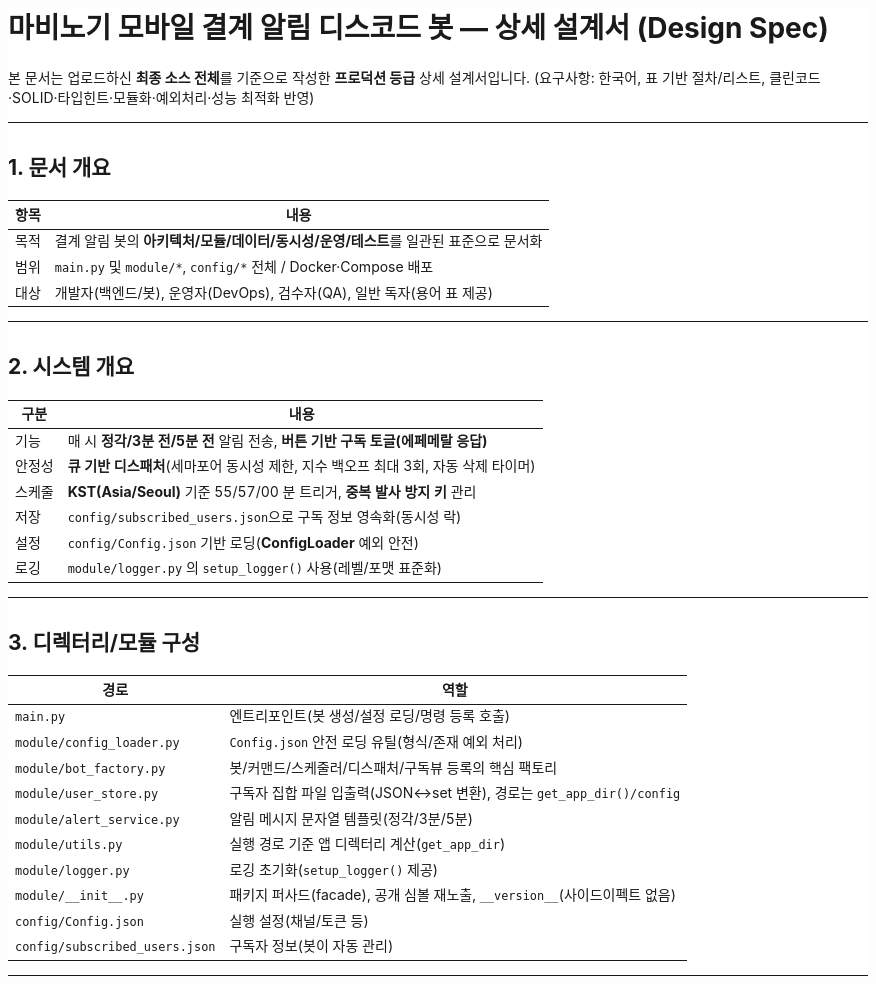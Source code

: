 # 마비노기 모바일 결계 알림 디스코드 봇 — **상세 설계서 (Design Spec)**

본 문서는 업로드하신 **최종 소스 전체**를 기준으로 작성한 **프로덕션 등급** 상세 설계서입니다.
(요구사항: 한국어, 표 기반 절차/리스트, 클린코드·SOLID·타입힌트·모듈화·예외처리·성능 최적화 반영)

---

## 1. 문서 개요

| 항목 | 내용                                                        |
| -- | --------------------------------------------------------- |
| 목적 | 결계 알림 봇의 **아키텍처/모듈/데이터/동시성/운영/테스트**를 일관된 표준으로 문서화         |
| 범위 | `main.py` 및 `module/*`, `config/*` 전체 / Docker·Compose 배포 |
| 대상 | 개발자(백엔드/봇), 운영자(DevOps), 검수자(QA), 일반 독자(용어 표 제공)          |

---

## 2. 시스템 개요

| 구분  | 내용                                                       |
| --- | -------------------------------------------------------- |
| 기능  | 매 시 **정각/3분 전/5분 전** 알림 전송, **버튼 기반 구독 토글(에페메랄 응답)**     |
| 안정성 | **큐 기반 디스패처**(세마포어 동시성 제한, 지수 백오프 최대 3회, 자동 삭제 타이머)      |
| 스케줄 | **KST(Asia/Seoul)** 기준 55/57/00 분 트리거, **중복 발사 방지 키** 관리 |
| 저장  | `config/subscribed_users.json`으로 구독 정보 영속화(동시성 락)        |
| 설정  | `config/Config.json` 기반 로딩(**ConfigLoader** 예외 안전)       |
| 로깅  | `module/logger.py` 의 `setup_logger()` 사용(레벨/포맷 표준화)      |

---

## 3. 디렉터리/모듈 구성

| 경로                             | 역할                                                     |
| ------------------------------ | ------------------------------------------------------ |
| `main.py`                      | 엔트리포인트(봇 생성/설정 로딩/명령 등록 호출)                            |
| `module/config_loader.py`      | `Config.json` 안전 로딩 유틸(형식/존재 예외 처리)                    |
| `module/bot_factory.py`        | 봇/커맨드/스케줄러/디스패처/구독뷰 등록의 핵심 팩토리                         |
| `module/user_store.py`         | 구독자 집합 파일 입출력(JSON↔set 변환), 경로는 `get_app_dir()/config` |
| `module/alert_service.py`      | 알림 메시지 문자열 템플릿(정각/3분/5분)                               |
| `module/utils.py`              | 실행 경로 기준 앱 디렉터리 계산(`get_app_dir`)                      |
| `module/logger.py`             | 로깅 초기화(`setup_logger()` 제공)                            |
| `module/__init__.py`           | 패키지 퍼사드(facade), 공개 심볼 재노출, `__version__`(사이드이펙트 없음)   |
| `config/Config.json`           | 실행 설정(채널/토큰 등)                                         |
| `config/subscribed_users.json` | 구독자 정보(봇이 자동 관리)                                       |

---